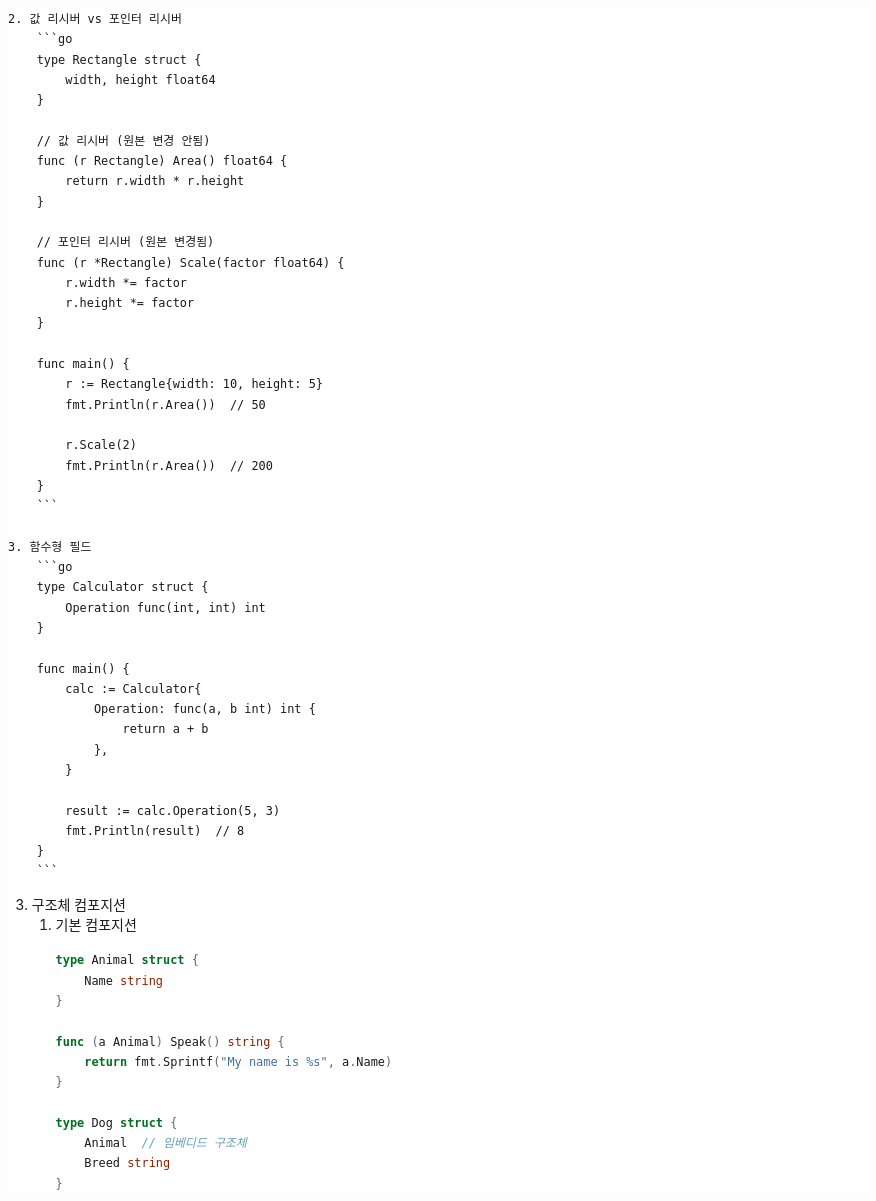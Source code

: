     2. 값 리시버 vs 포인터 리시버
        ```go
        type Rectangle struct {
            width, height float64
        }

        // 값 리시버 (원본 변경 안됨)
        func (r Rectangle) Area() float64 {
            return r.width * r.height
        }

        // 포인터 리시버 (원본 변경됨)
        func (r *Rectangle) Scale(factor float64) {
            r.width *= factor
            r.height *= factor
        }

        func main() {
            r := Rectangle{width: 10, height: 5}
            fmt.Println(r.Area())  // 50
            
            r.Scale(2)
            fmt.Println(r.Area())  // 200
        }
        ```

    3. 함수형 필드
        ```go
        type Calculator struct {
            Operation func(int, int) int
        }

        func main() {
            calc := Calculator{
                Operation: func(a, b int) int {
                    return a + b
                },
            }
            
            result := calc.Operation(5, 3)
            fmt.Println(result)  // 8
        }
        ```

3. 구조체 컴포지션
    1. 기본 컴포지션
        ```go
        type Animal struct {
            Name string
        }

        func (a Animal) Speak() string {
            return fmt.Sprintf("My name is %s", a.Name)
        }

        type Dog struct {
            Animal  // 임베디드 구조체
            Breed string
        }
